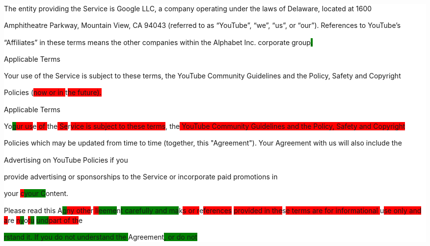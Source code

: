 
The entity providing the Service is Google LLC, a company operating under the laws of Delaware, located at 1600


Amphitheatre Parkway, Mountain View, CA 94043 (referred to as “YouTube”, “we”, “us”, or “our”). References to YouTube’s


“Affiliates” in these terms means the other companies within the Alphabet Inc. corporate group<span style="background-color: green;">.


Applicable Terms


Your use of the Service is subject to these terms, the YouTube Community Guidelines and the Policy, Safety and Copyright


Policies</span> (<span style="background-color: red;">now or in </span>t<span style="background-color: red;">he future).


Applicable Terms


Y</span>o<span style="background-color: green;">g</span><span style="background-color: red;">ur us</span>e<span style="background-color: red;"> of </span>the<span style="background-color: red;"> Se</span>r<span style="background-color: red;">vice is subject to these terms</span>, the<span style="background-color: red;"> YouTube Community Guidelines and the Policy, Safety and Copyright


Policies which may be updated from time to time (together, this</span> "Agreement"). Your Agreement with us will also include the<span style="background-color: green;"> </span><span style="background-color: red;">


</span>Advertising on YouTube Policies if you<span style="background-color: red;"> </span><span style="background-color: green;">


</span>provide advertising or sponsorships to the Service or incorporate paid promotions in<span style="background-color: red;">


your</span> <span style="background-color: red;">c</span><span style="background-color: green;">your C</span>ontent.<span style="background-color: green;">


Please read this</span> A<span style="background-color: green;">g</span><span style="background-color: red;">ny othe</span>r<span style="background-color: red;"> li</span><span style="background-color: green;">eeme</span>n<span style="background-color: green;">t carefully and ma</span>k<span style="background-color: red;">s or r</span>e<span style="background-color: red;">ferences</span> <span style="background-color: red;">provided in the</span>s<span style="background-color: red;">e terms are for informational </span>u<span style="background-color: red;">se only and a</span>re <span style="background-color: red;">n</span><span style="background-color: green;">y</span>o<span style="background-color: red;">t</span><span style="background-color: green;">u</span> <span style="background-color: green;">und</span><span style="background-color: red;">part of th</span>e<span style="background-color: red;">


</span><span style="background-color: green;">rstand it. If you do not understand the </span>Agreement<span style="background-color: green;">, or do not
